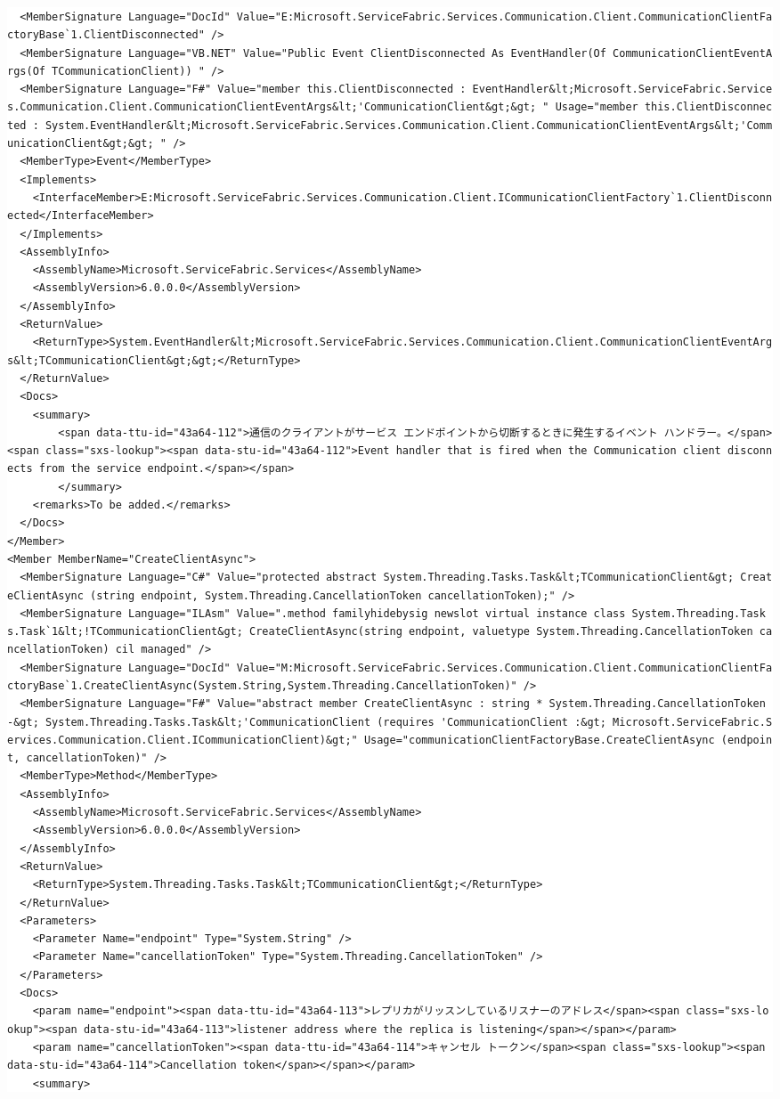       <MemberSignature Language="DocId" Value="E:Microsoft.ServiceFabric.Services.Communication.Client.CommunicationClientFactoryBase`1.ClientDisconnected" />
      <MemberSignature Language="VB.NET" Value="Public Event ClientDisconnected As EventHandler(Of CommunicationClientEventArgs(Of TCommunicationClient)) " />
      <MemberSignature Language="F#" Value="member this.ClientDisconnected : EventHandler&lt;Microsoft.ServiceFabric.Services.Communication.Client.CommunicationClientEventArgs&lt;'CommunicationClient&gt;&gt; " Usage="member this.ClientDisconnected : System.EventHandler&lt;Microsoft.ServiceFabric.Services.Communication.Client.CommunicationClientEventArgs&lt;'CommunicationClient&gt;&gt; " />
      <MemberType>Event</MemberType>
      <Implements>
        <InterfaceMember>E:Microsoft.ServiceFabric.Services.Communication.Client.ICommunicationClientFactory`1.ClientDisconnected</InterfaceMember>
      </Implements>
      <AssemblyInfo>
        <AssemblyName>Microsoft.ServiceFabric.Services</AssemblyName>
        <AssemblyVersion>6.0.0.0</AssemblyVersion>
      </AssemblyInfo>
      <ReturnValue>
        <ReturnType>System.EventHandler&lt;Microsoft.ServiceFabric.Services.Communication.Client.CommunicationClientEventArgs&lt;TCommunicationClient&gt;&gt;</ReturnType>
      </ReturnValue>
      <Docs>
        <summary>
            <span data-ttu-id="43a64-112">通信のクライアントがサービス エンドポイントから切断するときに発生するイベント ハンドラー。</span><span class="sxs-lookup"><span data-stu-id="43a64-112">Event handler that is fired when the Communication client disconnects from the service endpoint.</span></span>
            </summary>
        <remarks>To be added.</remarks>
      </Docs>
    </Member>
    <Member MemberName="CreateClientAsync">
      <MemberSignature Language="C#" Value="protected abstract System.Threading.Tasks.Task&lt;TCommunicationClient&gt; CreateClientAsync (string endpoint, System.Threading.CancellationToken cancellationToken);" />
      <MemberSignature Language="ILAsm" Value=".method familyhidebysig newslot virtual instance class System.Threading.Tasks.Task`1&lt;!TCommunicationClient&gt; CreateClientAsync(string endpoint, valuetype System.Threading.CancellationToken cancellationToken) cil managed" />
      <MemberSignature Language="DocId" Value="M:Microsoft.ServiceFabric.Services.Communication.Client.CommunicationClientFactoryBase`1.CreateClientAsync(System.String,System.Threading.CancellationToken)" />
      <MemberSignature Language="F#" Value="abstract member CreateClientAsync : string * System.Threading.CancellationToken -&gt; System.Threading.Tasks.Task&lt;'CommunicationClient (requires 'CommunicationClient :&gt; Microsoft.ServiceFabric.Services.Communication.Client.ICommunicationClient)&gt;" Usage="communicationClientFactoryBase.CreateClientAsync (endpoint, cancellationToken)" />
      <MemberType>Method</MemberType>
      <AssemblyInfo>
        <AssemblyName>Microsoft.ServiceFabric.Services</AssemblyName>
        <AssemblyVersion>6.0.0.0</AssemblyVersion>
      </AssemblyInfo>
      <ReturnValue>
        <ReturnType>System.Threading.Tasks.Task&lt;TCommunicationClient&gt;</ReturnType>
      </ReturnValue>
      <Parameters>
        <Parameter Name="endpoint" Type="System.String" />
        <Parameter Name="cancellationToken" Type="System.Threading.CancellationToken" />
      </Parameters>
      <Docs>
        <param name="endpoint"><span data-ttu-id="43a64-113">レプリカがリッスンしているリスナーのアドレス</span><span class="sxs-lookup"><span data-stu-id="43a64-113">listener address where the replica is listening</span></span></param>
        <param name="cancellationToken"><span data-ttu-id="43a64-114">キャンセル トークン</span><span class="sxs-lookup"><span data-stu-id="43a64-114">Cancellation token</span></span></param>
        <summary>